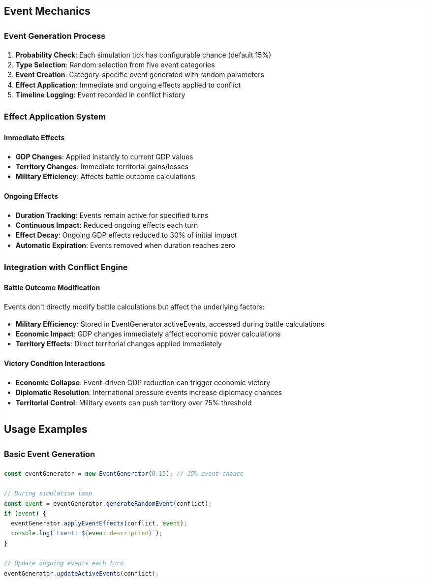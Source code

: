 ## Event Mechanics

### Event Generation Process

1. **Probability Check**: Each simulation tick has configurable chance (default 15%)
2. **Type Selection**: Random selection from five event categories
3. **Event Creation**: Category-specific event generated with random parameters
4. **Effect Application**: Immediate and ongoing effects applied to conflict
5. **Timeline Logging**: Event recorded in conflict history

### Effect Application System

#### Immediate Effects
- **GDP Changes**: Applied instantly to current GDP values
- **Territory Changes**: Immediate territorial gains/losses
- **Military Efficiency**: Affects battle outcome calculations

#### Ongoing Effects
- **Duration Tracking**: Events remain active for specified turns
- **Continuous Impact**: Reduced ongoing effects each turn
- **Effect Decay**: Ongoing GDP effects reduced to 30% of initial impact
- **Automatic Expiration**: Events removed when duration reaches zero

### Integration with Conflict Engine

#### Battle Outcome Modification
Events don't directly modify battle calculations but affect the underlying factors:
- **Military Efficiency**: Stored in EventGenerator.activeEvents, accessed during battle calculations
- **Economic Impact**: GDP changes immediately affect economic power calculations
- **Territory Effects**: Direct territorial changes applied immediately

#### Victory Condition Interactions
- **Economic Collapse**: Event-driven GDP reduction can trigger economic victory
- **Diplomatic Resolution**: International pressure events increase diplomacy chances
- **Territorial Control**: Military events can push territory over 75% threshold

## Usage Examples

### Basic Event Generation
```javascript
const eventGenerator = new EventGenerator(0.15); // 15% event chance

// During simulation loop
const event = eventGenerator.generateRandomEvent(conflict);
if (event) {
  eventGenerator.applyEventEffects(conflict, event);
  console.log(`Event: ${event.description}`);
}

// Update ongoing events each turn
eventGenerator.updateActiveEvents(conflict);
```
